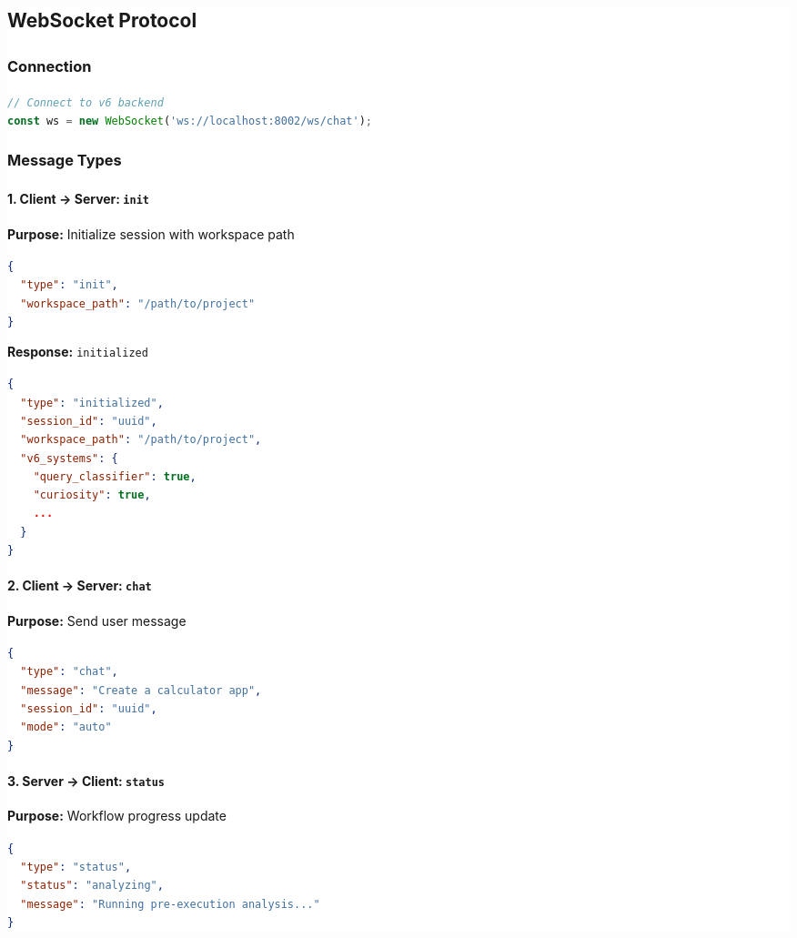 ## WebSocket Protocol

### Connection

```javascript
// Connect to v6 backend
const ws = new WebSocket('ws://localhost:8002/ws/chat');
```

### Message Types

#### 1. Client → Server: `init`

**Purpose:** Initialize session with workspace path

```json
{
  "type": "init",
  "workspace_path": "/path/to/project"
}
```

**Response:** `initialized`

```json
{
  "type": "initialized",
  "session_id": "uuid",
  "workspace_path": "/path/to/project",
  "v6_systems": {
    "query_classifier": true,
    "curiosity": true,
    ...
  }
}
```

#### 2. Client → Server: `chat`

**Purpose:** Send user message

```json
{
  "type": "chat",
  "message": "Create a calculator app",
  "session_id": "uuid",
  "mode": "auto"
}
```

#### 3. Server → Client: `status`

**Purpose:** Workflow progress update

```json
{
  "type": "status",
  "status": "analyzing",
  "message": "Running pre-execution analysis..."
}
```
